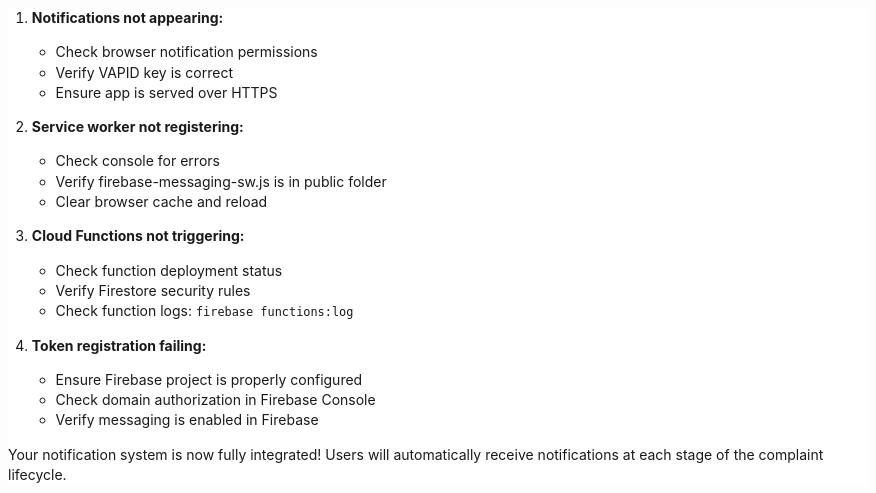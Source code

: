 1. **Notifications not appearing:**
   - Check browser notification permissions
   - Verify VAPID key is correct
   - Ensure app is served over HTTPS

2. **Service worker not registering:**
   - Check console for errors
   - Verify firebase-messaging-sw.js is in public folder
   - Clear browser cache and reload

3. **Cloud Functions not triggering:**
   - Check function deployment status
   - Verify Firestore security rules
   - Check function logs: `firebase functions:log`

4. **Token registration failing:**
   - Ensure Firebase project is properly configured
   - Check domain authorization in Firebase Console
   - Verify messaging is enabled in Firebase

Your notification system is now fully integrated! Users will automatically receive notifications at each stage of the complaint lifecycle.
